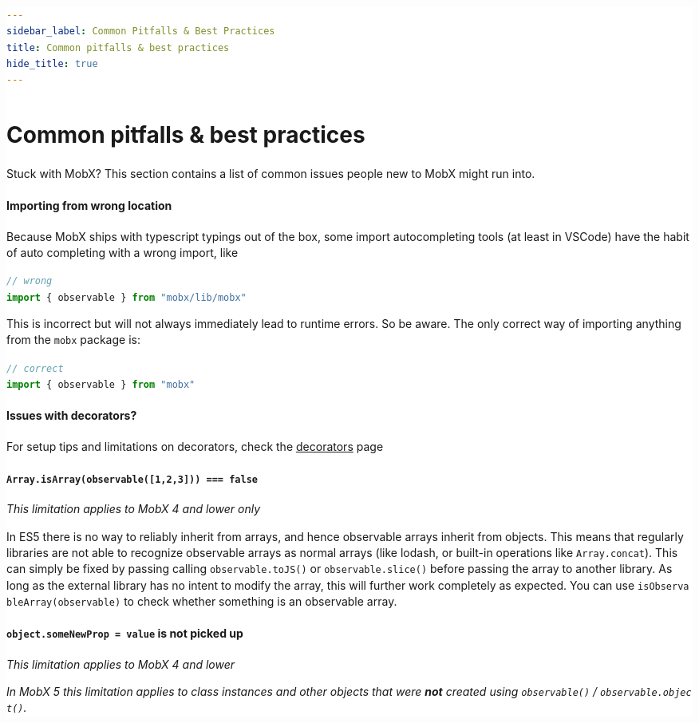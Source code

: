 ```yaml
---
sidebar_label: Common Pitfalls & Best Practices
title: Common pitfalls & best practices
hide_title: true
---
```


# Common pitfalls & best practices

<div id='codefund' ></div>

Stuck with MobX? This section contains a list of common issues people new to MobX might run into.

#### Importing from wrong location

Because MobX ships with typescript typings out of the box, some import autocompleting tools (at least in VSCode) have the habit of auto completing with a wrong import, like

```javascript
// wrong
import { observable } from "mobx/lib/mobx"
```

This is incorrect but will not always immediately lead to runtime errors. So be aware. The only correct way of importing anything from the `mobx` package is:

```javascript
// correct
import { observable } from "mobx"
```

#### Issues with decorators?

For setup tips and limitations on decorators, check the [decorators](decorators.md) page

#### `Array.isArray(observable([1,2,3])) === false`

_This limitation applies to MobX 4 and lower only_

In ES5 there is no way to reliably inherit from arrays, and hence observable arrays inherit from objects.
This means that regularly libraries are not able to recognize observable arrays as normal arrays (like lodash, or built-in operations like `Array.concat`).
This can simply be fixed by passing calling `observable.toJS()` or `observable.slice()` before passing the array to another library.
As long as the external library has no intent to modify the array, this will further work completely as expected.
You can use `isObservableArray(observable)` to check whether something is an observable array.

#### `object.someNewProp = value` is not picked up

_This limitation applies to MobX 4 and lower_

_In MobX 5 this limitation applies to class instances and other objects that were **not** created using `observable()` / `observable.object()`._
